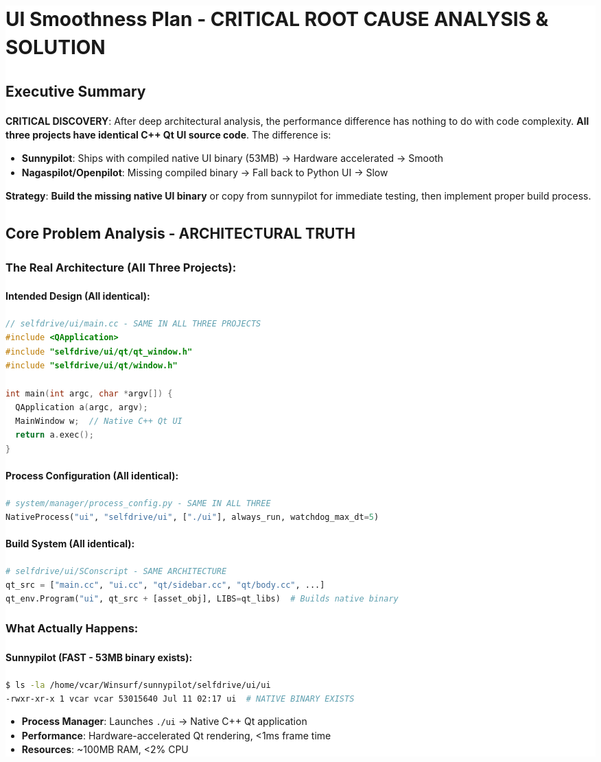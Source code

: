 # UI Smoothness Plan - CRITICAL ROOT CAUSE ANALYSIS & SOLUTION

## Executive Summary  
**CRITICAL DISCOVERY**: After deep architectural analysis, the performance difference has nothing to do with code complexity. **All three projects have identical C++ Qt UI source code**. The difference is:

- **Sunnypilot**: Ships with compiled native UI binary (53MB) → Hardware accelerated → Smooth
- **Nagaspilot/Openpilot**: Missing compiled binary → Fall back to Python UI → Slow

**Strategy**: **Build the missing native UI binary** or copy from sunnypilot for immediate testing, then implement proper build process.

## Core Problem Analysis - ARCHITECTURAL TRUTH

### **The Real Architecture (All Three Projects):**

#### **Intended Design (All identical):**
```cpp
// selfdrive/ui/main.cc - SAME IN ALL THREE PROJECTS
#include <QApplication>
#include "selfdrive/ui/qt/qt_window.h"
#include "selfdrive/ui/qt/window.h"

int main(int argc, char *argv[]) {
  QApplication a(argc, argv);
  MainWindow w;  // Native C++ Qt UI
  return a.exec();
}
```

#### **Process Configuration (All identical):**
```python
# system/manager/process_config.py - SAME IN ALL THREE
NativeProcess("ui", "selfdrive/ui", ["./ui"], always_run, watchdog_max_dt=5)
```

#### **Build System (All identical):**
```python
# selfdrive/ui/SConscript - SAME ARCHITECTURE
qt_src = ["main.cc", "ui.cc", "qt/sidebar.cc", "qt/body.cc", ...]
qt_env.Program("ui", qt_src + [asset_obj], LIBS=qt_libs)  # Builds native binary
```

### **What Actually Happens:**

#### **Sunnypilot (FAST - 53MB binary exists):**
```bash
$ ls -la /home/vcar/Winsurf/sunnypilot/selfdrive/ui/ui
-rwxr-xr-x 1 vcar vcar 53015640 Jul 11 02:17 ui  # NATIVE BINARY EXISTS
```
- **Process Manager**: Launches `./ui` → Native C++ Qt application
- **Performance**: Hardware-accelerated Qt rendering, <1ms frame time
- **Resources**: ~100MB RAM, <2% CPU
